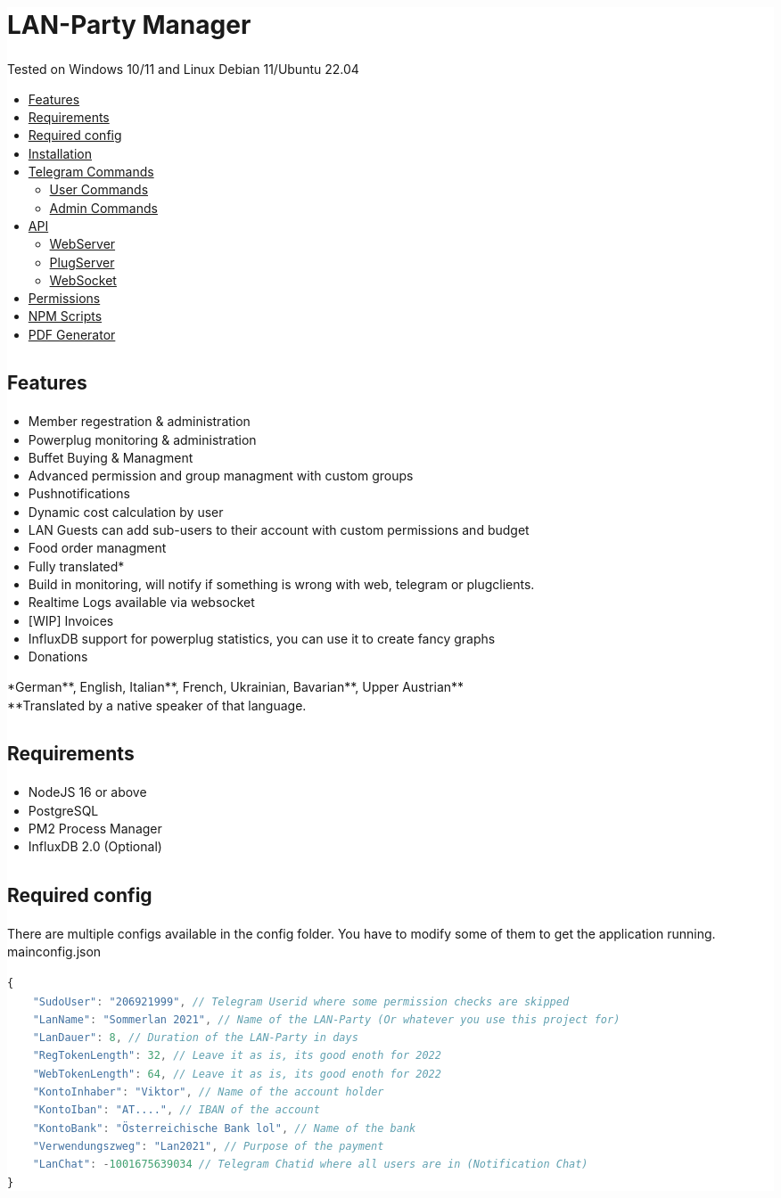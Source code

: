 # LAN-Party Manager
Tested on Windows 10/11 and Linux Debian 11/Ubuntu 22.04

- [Features](#Features)
- [Requirements](#Requirements)
- [Required config](#Required-config)
- [Installation](#Installation)
- [Telegram Commands](#Telegram-Commands)
    - [User Commands](#User)
    - [Admin Commands](#Admin)
- [API](#API)
	- [WebServer](#WebServer)
	- [PlugServer](#PlugServer)
	- [WebSocket](#WebSocket)
- [Permissions](#Permissions)
- [NPM Scripts](#NPM-Scripts)
- [PDF Generator](#PDF-Generator)

## Features
- Member regestration & administration
- Powerplug monitoring & administration
- Buffet Buying & Managment
- Advanced permission and group managment with custom groups
- Pushnotifications
- Dynamic cost calculation by user
- LAN Guests can add sub-users to their account with custom permissions and budget
- Food order managment
- Fully translated*
- Build in monitoring, will notify if something is wrong with web, telegram or plugclients.
- Realtime Logs available via websocket
- [WIP] Invoices
- InfluxDB support for powerplug statistics, you can use it to create fancy graphs
- Donations

\*German\*\*, English, Italian\*\*, French, Ukrainian, Bavarian\*\*, Upper Austrian\*\*  
\*\*Translated by a native speaker of that language.  

## Requirements
- NodeJS 16 or above
- PostgreSQL
- PM2 Process Manager
- InfluxDB 2.0 (Optional)

## Required config
There are multiple configs available in the config folder. You have to modify some of them to get the application running.
mainconfig.json
```js
{
    "SudoUser": "206921999", // Telegram Userid where some permission checks are skipped
    "LanName": "Sommerlan 2021", // Name of the LAN-Party (Or whatever you use this project for)
    "LanDauer": 8, // Duration of the LAN-Party in days
    "RegTokenLength": 32, // Leave it as is, its good enoth for 2022
    "WebTokenLength": 64, // Leave it as is, its good enoth for 2022
    "KontoInhaber": "Viktor", // Name of the account holder
    "KontoIban": "AT....", // IBAN of the account
    "KontoBank": "Österreichische Bank lol", // Name of the bank
    "Verwendungszweg": "Lan2021", // Purpose of the payment
    "LanChat": -1001675639034 // Telegram Chatid where all users are in (Notification Chat)
}
```